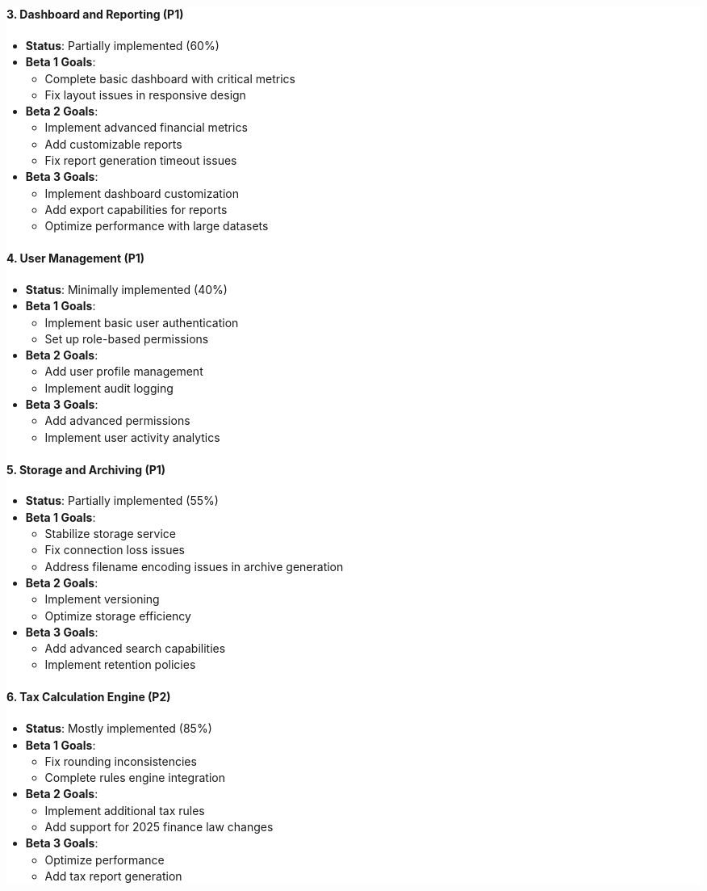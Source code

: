#### 3. Dashboard and Reporting (P1)

- **Status**: Partially implemented (60%)
- **Beta 1 Goals**:
  - Complete basic dashboard with critical metrics
  - Fix layout issues in responsive design
- **Beta 2 Goals**:
  - Implement advanced financial metrics
  - Add customizable reports
  - Fix report generation timeout issues
- **Beta 3 Goals**:
  - Implement dashboard customization
  - Add export capabilities for reports
  - Optimize performance with large datasets

#### 4. User Management (P1)

- **Status**: Minimally implemented (40%)
- **Beta 1 Goals**:
  - Implement basic user authentication
  - Set up role-based permissions
- **Beta 2 Goals**:
  - Add user profile management
  - Implement audit logging
- **Beta 3 Goals**:
  - Add advanced permissions
  - Implement user activity analytics

#### 5. Storage and Archiving (P1)

- **Status**: Partially implemented (55%)
- **Beta 1 Goals**:
  - Stabilize storage service
  - Fix connection loss issues
  - Address filename encoding issues in archive generation
- **Beta 2 Goals**:
  - Implement versioning
  - Optimize storage efficiency
- **Beta 3 Goals**:
  - Add advanced search capabilities
  - Implement retention policies

#### 6. Tax Calculation Engine (P2)

- **Status**: Mostly implemented (85%)
- **Beta 1 Goals**:
  - Fix rounding inconsistencies
  - Complete rules engine integration
- **Beta 2 Goals**:
  - Implement additional tax rules
  - Add support for 2025 finance law changes
- **Beta 3 Goals**:
  - Optimize performance
  - Add tax report generation
